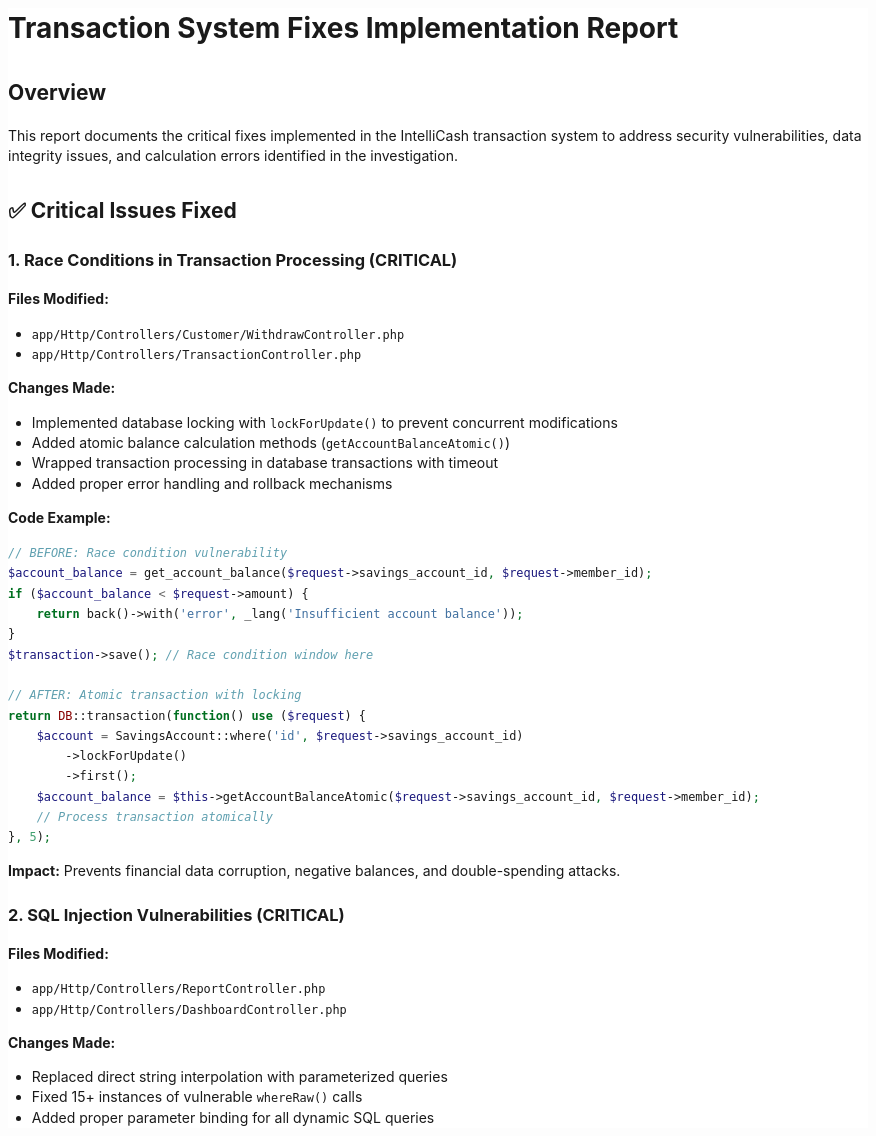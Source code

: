 # Transaction System Fixes Implementation Report

## Overview
This report documents the critical fixes implemented in the IntelliCash transaction system to address security vulnerabilities, data integrity issues, and calculation errors identified in the investigation.

## ✅ Critical Issues Fixed

### 1. **Race Conditions in Transaction Processing (CRITICAL)**

**Files Modified:**
- `app/Http/Controllers/Customer/WithdrawController.php`
- `app/Http/Controllers/TransactionController.php`

**Changes Made:**
- Implemented database locking with `lockForUpdate()` to prevent concurrent modifications
- Added atomic balance calculation methods (`getAccountBalanceAtomic()`)
- Wrapped transaction processing in database transactions with timeout
- Added proper error handling and rollback mechanisms

**Code Example:**
```php
// BEFORE: Race condition vulnerability
$account_balance = get_account_balance($request->savings_account_id, $request->member_id);
if ($account_balance < $request->amount) {
    return back()->with('error', _lang('Insufficient account balance'));
}
$transaction->save(); // Race condition window here

// AFTER: Atomic transaction with locking
return DB::transaction(function() use ($request) {
    $account = SavingsAccount::where('id', $request->savings_account_id)
        ->lockForUpdate()
        ->first();
    $account_balance = $this->getAccountBalanceAtomic($request->savings_account_id, $request->member_id);
    // Process transaction atomically
}, 5);
```

**Impact:** Prevents financial data corruption, negative balances, and double-spending attacks.

### 2. **SQL Injection Vulnerabilities (CRITICAL)**

**Files Modified:**
- `app/Http/Controllers/ReportController.php`
- `app/Http/Controllers/DashboardController.php`

**Changes Made:**
- Replaced direct string interpolation with parameterized queries
- Fixed 15+ instances of vulnerable `whereRaw()` calls
- Added proper parameter binding for all dynamic SQL queries
